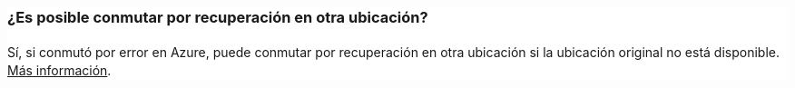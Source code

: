### <a name="can-i-fail-back-to-a-different-location"></a>¿Es posible conmutar por recuperación en otra ubicación?
Sí, si conmutó por error en Azure, puede conmutar por recuperación en otra ubicación si la ubicación original no está disponible. [Más información](hyper-v-azure-failback.md#failback-to-an-alternate-location-in-hyper-v-environment).
